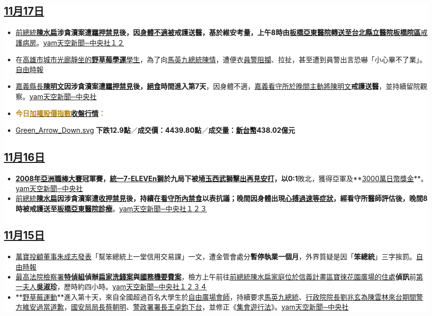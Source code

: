 ## [11月17日](../Page/11月17日.md "wikilink")

  - [前總統](../Page/中華民國總統.md "wikilink")**[陳水扁](../Page/陳水扁.md "wikilink")**涉貪瀆案遭**[羈押禁見](../Page/羈押.md "wikilink")**後，因[身體不適被](../Page/症狀.md "wikilink")**戒護送醫**，基於維安考量，上午8時由[板橋](../Page/板橋區_\(新北市\).md "wikilink")[亞東醫院轉送至](../Page/亞東紀念醫院.md "wikilink")**[台北縣立醫院](../Page/台北縣立醫院.md "wikilink")[板橋院區](../Page/板橋區_\(新北市\).md "wikilink")**[戒護病房](../Page/戒護病房.md "wikilink")。[yam天空新聞─中央社１](http://n.yam.com/cna/politics/200811/20081117585962.html)[２](http://n.yam.com/cna/politics/200811/20081117590677.html)
  - 在[高雄市](../Page/高雄市.md "wikilink")[城市光廊靜坐的](../Page/城市光廊.md "wikilink")**[野草莓學運](../Page/野草莓學運.md "wikilink")**[學生](../Page/學生.md "wikilink")，為了向[馬英九](../Page/馬英九.md "wikilink")[總統陳情](../Page/中華民國總統.md "wikilink")，遭便衣[員警阻攔](../Page/警察.md "wikilink")、拉扯，甚至遭到員警出言恐嚇「小心畢不了業」。[自由時報](http://www.libertytimes.com.tw/2008/new/nov/18/today-p6.htm)
  - [嘉義縣長](../Page/嘉義縣長.md "wikilink")**[陳明文](../Page/陳明文.md "wikilink")**因涉貪瀆案遭**[羈押禁見](../Page/羈押.md "wikilink")**後，**[絕食](../Page/絕食.md "wikilink")**時間進入**第7天**，因身體不適，[嘉義看守所於晚間主動將陳明文](../Page/臺灣嘉義看守所.md "wikilink")**戒護送醫**，並持續留院觀察。[yam天空新聞─中央社](http://n.yam.com/cna/politics/200811/20081118606349.html)
  - <span style="color: #b8860b;">**今日[<span style="color: #b8860b;">加權股價指數</span>收盤行情](../Page/加權股價指數.md "wikilink")：**</span>



  -
    [Green_Arrow_Down.svg](https://zh.wikipedia.org/wiki/File:Green_Arrow_Down.svg "fig:Green_Arrow_Down.svg")
    **下跌12.9點**／**成交價：4439.80點**／**成交量：[<span style="color: black;">新台幣</span>](../Page/新臺幣.md "wikilink")438.02億元**

## [11月16日](../Page/11月16日.md "wikilink")

  - **[2008年亞洲職棒大賽](../Page/2008年亞洲職棒大賽.md "wikilink")**冠軍賽，**[統一7-ELEVEn獅](../Page/統一7-ELEVEn獅.md "wikilink")**於九局下被[埼玉西武獅擊出](../Page/埼玉西武獅.md "wikilink")[再見安打](../Page/再見安打.md "wikilink")，以**0:1**敗北，獲得亞軍及**[3000萬日幣獎金](../Page/日圓.md "wikilink")**。[yam天空新聞─中央社](http://n.yam.com/cna/sports/200811/20081116574186.html)
  - [前總統](../Page/中華民國總統.md "wikilink")**[陳水扁](../Page/陳水扁.md "wikilink")**因涉貪瀆案遭**[收押禁見](../Page/羈押.md "wikilink")**後，持續在[看守所內](../Page/臺灣臺北看守所.md "wikilink")**[禁食](../Page/禁食.md "wikilink")**以表抗議；晚間因身體出現[心搏過速等](../Page/心跳.md "wikilink")[症狀](../Page/症狀.md "wikilink")，經看守所醫師評估後，晚間8時被**戒護送至[板橋](../Page/板橋區_\(新北市\).md "wikilink")[亞東醫院診療](../Page/亞東紀念醫院.md "wikilink")**。[yam天空新聞─中央社１](http://n.yam.com/cna/society/200811/20081116577909.html)[２](http://n.yam.com/cna/society/200811/20081116577935.html)[３](http://n.yam.com/cna/politics/200811/20081117581522.html)

## [11月15日](../Page/11月15日.md "wikilink")

  - [萬寶投顧董事](../Page/萬寶投顧.md "wikilink")[朱成志發表](../Page/朱成志.md "wikilink")「幫笨總統上一堂信用交易課」一文，遭金管會處分**暫停執業一個月**，外界質疑是因「**笨總統**」三字挨罰。[自由時報](https://web.archive.org/web/20120114120511/http://www.libertytimes.com.tw/2008/new/nov/15/today-p2.htm)
  - [最高法院檢察署](../Page/中華民國最高法院檢察署.md "wikilink")**[特偵組](../Page/特別偵查組.md "wikilink")**偵辦**[扁家洗錢案](../Page/陳水扁家庭密帳案.md "wikilink")**與**[國務機要費案](../Page/國務機要費案.md "wikilink")**，檢方上午前往[前總統](../Page/中華民國總統.md "wikilink")[陳水扁家庭位於](../Page/陳水扁.md "wikilink")[信義計畫區](../Page/信義計畫區.md "wikilink")[寶徠花園廣場的住處](../Page/寶徠花園廣場.md "wikilink")**偵訊**前[第一夫人](../Page/第一夫人.md "wikilink")**[吳淑珍](../Page/吳淑珍.md "wikilink")**，歷時約四小時。[yam天空新聞─中央社１](http://n.yam.com/cna/politics/200811/20081115529352.html)[２](http://n.yam.com/cna/society/200811/20081115541472.html)[３](http://n.yam.com/cna/politics/200811/20081115537909.html)[４](http://n.yam.com/cna/politics/200811/20081115537882.html)
  - **[野草莓運動](../Page/野草莓運動.md "wikilink")**進入第十天，來自全國超過百名大學生於[自由廣場會師](../Page/國立台灣民主紀念館.md "wikilink")，持續要求[馬英九](../Page/馬英九.md "wikilink")[總統](../Page/中華民國總統.md "wikilink")、[行政院院長](../Page/行政院院長.md "wikilink")[劉兆玄為](../Page/劉兆玄.md "wikilink")[陳雲林來台期間警方維安過當道歉](../Page/第二次江陳會談.md "wikilink")，[國安局局長](../Page/中華民國國家安全局.md "wikilink")[蔡朝明](../Page/蔡朝明.md "wikilink")、[警政署署長](../Page/內政部警政署.md "wikilink")[王卓鈞下台](../Page/王卓鈞.md "wikilink")，並修正《[集會遊行法](../Page/集會遊行法.md "wikilink")》。[yam天空新聞─中央社](http://n.yam.com/cna/politics/200811/20081115537798.html)
